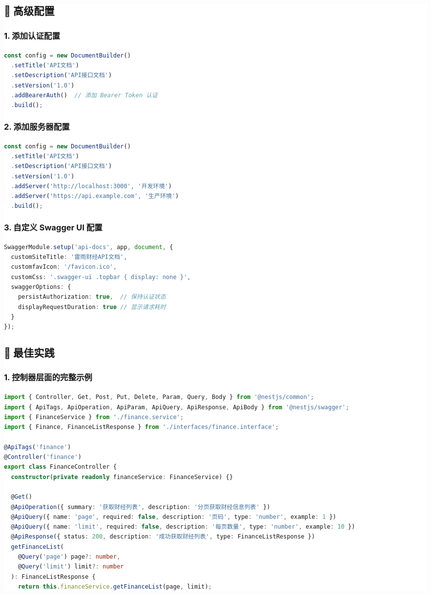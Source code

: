 ## 🔧 高级配置

### 1. 添加认证配置

```typescript
const config = new DocumentBuilder()
  .setTitle('API文档')
  .setDescription('API接口文档')
  .setVersion('1.0')
  .addBearerAuth()  // 添加 Bearer Token 认证
  .build();
```

### 2. 添加服务器配置

```typescript
const config = new DocumentBuilder()
  .setTitle('API文档')
  .setDescription('API接口文档')
  .setVersion('1.0')
  .addServer('http://localhost:3000', '开发环境')
  .addServer('https://api.example.com', '生产环境')
  .build();
```

### 3. 自定义 Swagger UI 配置

```typescript
SwaggerModule.setup('api-docs', app, document, {
  customSiteTitle: '雷雨财经API文档',
  customfavIcon: '/favicon.ico',
  customCss: '.swagger-ui .topbar { display: none }',
  swaggerOptions: {
    persistAuthorization: true,  // 保持认证状态
    displayRequestDuration: true // 显示请求耗时
  }
});
```

## 📝 最佳实践

### 1. 控制器层面的完整示例

```typescript
import { Controller, Get, Post, Put, Delete, Param, Query, Body } from '@nestjs/common';
import { ApiTags, ApiOperation, ApiParam, ApiQuery, ApiResponse, ApiBody } from '@nestjs/swagger';
import { FinanceService } from './finance.service';
import { Finance, FinanceListResponse } from './interfaces/finance.interface';

@ApiTags('finance')
@Controller('finance')
export class FinanceController {
  constructor(private readonly financeService: FinanceService) {}

  @Get()
  @ApiOperation({ summary: '获取财经列表', description: '分页获取财经信息列表' })
  @ApiQuery({ name: 'page', required: false, description: '页码', type: 'number', example: 1 })
  @ApiQuery({ name: 'limit', required: false, description: '每页数量', type: 'number', example: 10 })
  @ApiResponse({ status: 200, description: '成功获取财经列表', type: FinanceListResponse })
  getFinanceList(
    @Query('page') page?: number,
    @Query('limit') limit?: number
  ): FinanceListResponse {
    return this.financeService.getFinanceList(page, limit);
```